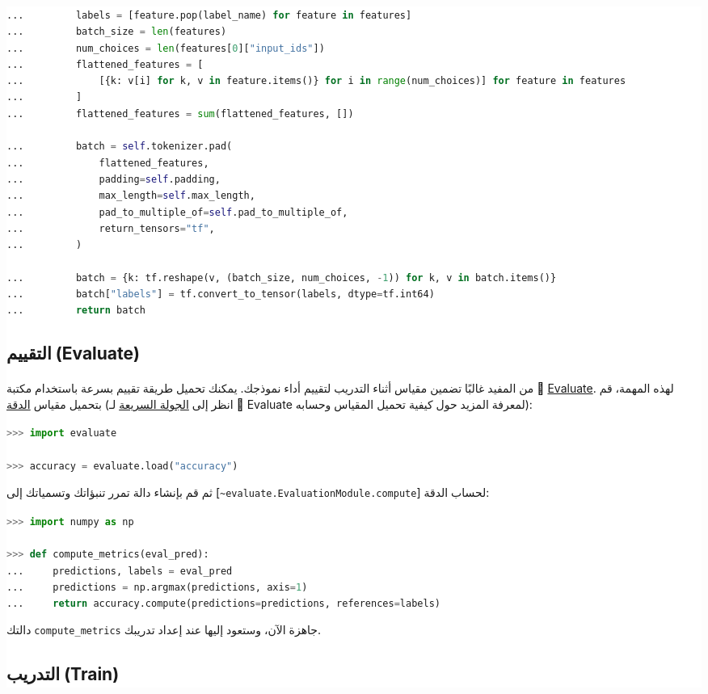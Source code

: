```py
...         labels = [feature.pop(label_name) for feature in features]
...         batch_size = len(features)
...         num_choices = len(features[0]["input_ids"])
...         flattened_features = [
...             [{k: v[i] for k, v in feature.items()} for i in range(num_choices)] for feature in features
...         ]
...         flattened_features = sum(flattened_features, [])

...         batch = self.tokenizer.pad(
...             flattened_features,
...             padding=self.padding,
...             max_length=self.max_length,
...             pad_to_multiple_of=self.pad_to_multiple_of,
...             return_tensors="tf",
...         )

...         batch = {k: tf.reshape(v, (batch_size, num_choices, -1)) for k, v in batch.items()}
...         batch["labels"] = tf.convert_to_tensor(labels, dtype=tf.int64)
...         return batch
```
</tf>
</frameworkcontent>

## التقييم (Evaluate)

من المفيد غالبًا تضمين مقياس أثناء التدريب لتقييم أداء نموذجك. يمكنك تحميل طريقة تقييم بسرعة باستخدام مكتبة 🤗 [Evaluate](https://huggingface.co/docs/evaluate/index). لهذه المهمة، قم بتحميل مقياس [الدقة](https://huggingface.co/spaces/evaluate-metric/accuracy) (انظر إلى [الجولة السريعة](https://huggingface.co/docs/evaluate/a_quick_tour) لـ 🤗 Evaluate لمعرفة المزيد حول كيفية تحميل المقياس وحسابه):

```py
>>> import evaluate

>>> accuracy = evaluate.load("accuracy")
```

ثم قم بإنشاء دالة تمرر تنبؤاتك وتسمياتك إلى [`~evaluate.EvaluationModule.compute`] لحساب الدقة:

```py
>>> import numpy as np

>>> def compute_metrics(eval_pred):
...     predictions, labels = eval_pred
...     predictions = np.argmax(predictions, axis=1)
...     return accuracy.compute(predictions=predictions, references=labels)
```

دالتك `compute_metrics` جاهزة الآن، وستعود إليها عند إعداد تدريبك.

## التدريب (Train)

<frameworkcontent>
<pt>
